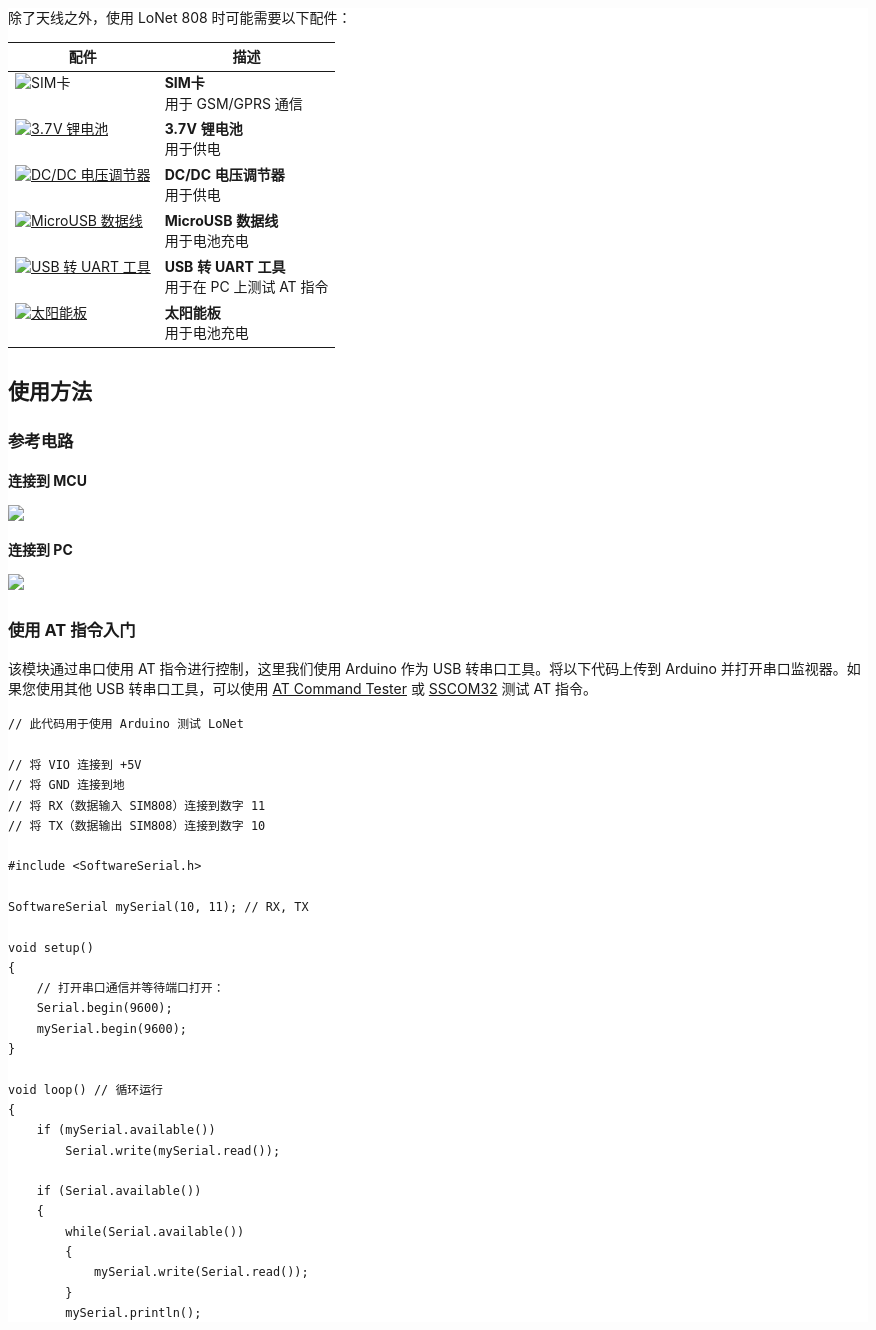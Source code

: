 除了天线之外，使用 LoNet 808 时可能需要以下配件：

| 配件 | 描述 |
|------|------|
| ![SIM卡](https://files.seeedstudio.com/wiki/LoNet_808-Mini_GSM_GPRS_Plus_GPS_Breakout/img/Simcard.jpg) | **SIM卡**<br/>用于 GSM/GPRS 通信 |
| [![3.7V 锂电池](https://files.seeedstudio.com/wiki/LoNet_808-Mini_GSM_GPRS_Plus_GPS_Breakout/img/Battery_2200ma.jpg)](https://www.seeedstudio.com/depot/Polymer-Lithium-Ion-Battery-2200mAh-37V-p-1709.html?cPath=1_3) | **3.7V 锂电池**<br/>用于供电 |
| [![DC/DC 电压调节器](https://files.seeedstudio.com/wiki/LoNet_808-Mini_GSM_GPRS_Plus_GPS_Breakout/img/Power_Converter.jpg)](https://www.seeedstudio.com/depot/Adjustable-DCDC-Power-Converter-125V-35V3A-p-1534.html?cPath=1_4) | **DC/DC 电压调节器**<br/>用于供电 |
| [![MicroUSB 数据线](https://files.seeedstudio.com/wiki/LoNet_808-Mini_GSM_GPRS_Plus_GPS_Breakout/img/100cmUSBc.jpg)](https://www.seeedstudio.com/depot/USB-To-Uart-5V3V3-p-1832.html) | **MicroUSB 数据线**<br/>用于电池充电 |
| [![USB 转 UART 工具](https://files.seeedstudio.com/wiki/LoNet_808-Mini_GSM_GPRS_Plus_GPS_Breakout/img/USB_To_Uart_5V3V3.jpg)](https://www.seeedstudio.com/depot/USB-To-Uart-5V3V3-p-1832.html) | **USB 转 UART 工具**<br/>用于在 PC 上测试 AT 指令 |
| [![太阳能板](https://files.seeedstudio.com/wiki/LoNet_808-Mini_GSM_GPRS_Plus_GPS_Breakout/img/3wsp.JPG)](https://www.seeedstudio.com/depot/3W-Solar-Panel-138X160-p-954.html?cPath=1_118) | **太阳能板**<br/>用于电池充电 |

## 使用方法

### 参考电路

**连接到 MCU**

![](https://files.seeedstudio.com/wiki/LoNet_808-Mini_GSM_GPRS_Plus_GPS_Breakout/img/C1-01.png)

**连接到 PC**

![](https://files.seeedstudio.com/wiki/LoNet_808-Mini_GSM_GPRS_Plus_GPS_Breakout/img/C2-01.png)

### 使用 AT 指令入门

该模块通过串口使用 AT 指令进行控制，这里我们使用 Arduino 作为 USB 转串口工具。将以下代码上传到 Arduino 并打开串口监视器。如果您使用其他 USB 转串口工具，可以使用 [AT Command Tester](/cn/AT_Command_Tester_Application) 或 [SSCOM32](https://files.seeedstudio.com/wiki/LoNet_808-Mini_GSM_GPRS_Plus_GPS_Breakout/res/Sscom32E.zip) 测试 AT 指令。

```arduino
// 此代码用于使用 Arduino 测试 LoNet

// 将 VIO 连接到 +5V
// 将 GND 连接到地
// 将 RX（数据输入 SIM808）连接到数字 11
// 将 TX（数据输出 SIM808）连接到数字 10

#include <SoftwareSerial.h>

SoftwareSerial mySerial(10, 11); // RX, TX

void setup()
{
    // 打开串口通信并等待端口打开：
    Serial.begin(9600);
    mySerial.begin(9600);
}

void loop() // 循环运行
{
    if (mySerial.available())
        Serial.write(mySerial.read());

    if (Serial.available())
    {
        while(Serial.available())
        {
            mySerial.write(Serial.read());
        }
        mySerial.println();
```